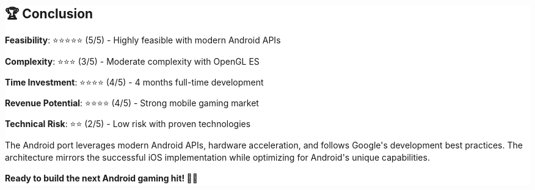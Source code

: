 
## 🏆 Conclusion

**Feasibility**: ⭐⭐⭐⭐⭐ (5/5) - Highly feasible with modern Android APIs

**Complexity**: ⭐⭐⭐ (3/5) - Moderate complexity with OpenGL ES

**Time Investment**: ⭐⭐⭐⭐ (4/5) - 4 months full-time development

**Revenue Potential**: ⭐⭐⭐⭐ (4/5) - Strong mobile gaming market

**Technical Risk**: ⭐⭐ (2/5) - Low risk with proven technologies

The Android port leverages modern Android APIs, hardware acceleration, and follows Google's development best practices. The architecture mirrors the successful iOS implementation while optimizing for Android's unique capabilities.

**Ready to build the next Android gaming hit! 🎯📱**
